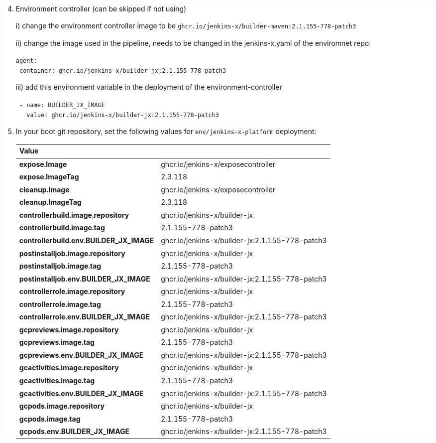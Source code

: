 4. Environment controller (can be skipped if not using)

   i) change the environment controller image to be `ghcr.io/jenkins-x/builder-maven:2.1.155-778-patch3`

   ii) change the image used in the pipeline, needs to be changed in the jenkins-x.yaml of the enviromnet repo:
   ```
   agent:
    container: ghcr.io/jenkins-x/builder-jx:2.1.155-778-patch3
   ```
   iii) add this environment variable in the deployment of the environment-controller
   ```
    - name: BUILDER_JX_IMAGE
      value: ghcr.io/jenkins-x/builder-jx:2.1.155-778-patch3
   ```
 
5. In your boot git repository, set the following values for  `env/jenkins-x-platform` deployment:

   |Value||
   |---|---|
   | **expose.Image** | ghcr.io/jenkins-x/exposecontroller |
   | **expose.ImageTag** | 2.3.118 |
   | **cleanup.Image** | ghcr.io/jenkins-x/exposecontroller |
   | **cleanup.ImageTag** | 2.3.118 |
   | **controllerbuild.image.repository** | ghcr.io/jenkins-x/builder-jx |
   | **controllerbuild.image.tag** | 2.1.155-778-patch3 |
   | **controllerbuild.env.BUILDER_JX_IMAGE** | ghcr.io/jenkins-x/builder-jx:2.1.155-778-patch3 |
   | **postinstalljob.image.repository** | ghcr.io/jenkins-x/builder-jx |
   | **postinstalljob.image.tag** | 2.1.155-778-patch3 |
   | **postinstalljob.env.BUILDER_JX_IMAGE** | ghcr.io/jenkins-x/builder-jx:2.1.155-778-patch3 |
   | **controllerrole.image.repository** | ghcr.io/jenkins-x/builder-jx |
   | **controllerrole.image.tag** | 2.1.155-778-patch3 |
   | **controllerrole.env.BUILDER_JX_IMAGE** | ghcr.io/jenkins-x/builder-jx:2.1.155-778-patch3 |
   | **gcpreviews.image.repository** | ghcr.io/jenkins-x/builder-jx |
   | **gcpreviews.image.tag** | 2.1.155-778-patch3 |
   | **gcpreviews.env.BUILDER_JX_IMAGE** | ghcr.io/jenkins-x/builder-jx:2.1.155-778-patch3 |
   | **gcactivities.image.repository** | ghcr.io/jenkins-x/builder-jx |
   | **gcactivities.image.tag** | 2.1.155-778-patch3 |
   | **gcactivities.env.BUILDER_JX_IMAGE** | ghcr.io/jenkins-x/builder-jx:2.1.155-778-patch3 |
   | **gcpods.image.repository** | ghcr.io/jenkins-x/builder-jx |
   | **gcpods.image.tag** | 2.1.155-778-patch3 |
   | **gcpods.env.BUILDER_JX_IMAGE** | ghcr.io/jenkins-x/builder-jx:2.1.155-778-patch3 |

